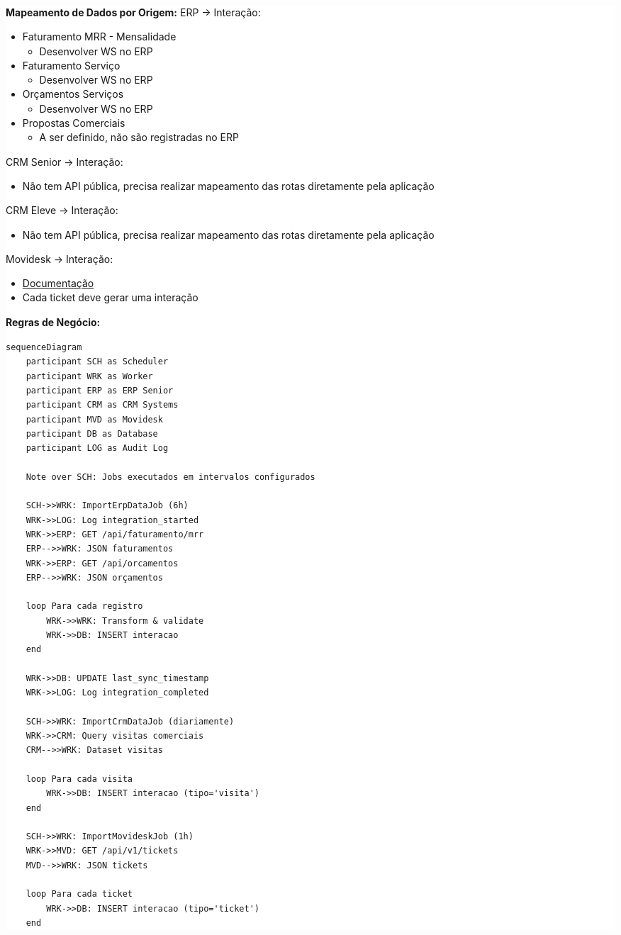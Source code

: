 **Mapeamento de Dados por Origem:**
ERP → Interação:
- Faturamento MRR - Mensalidade
    - Desenvolver WS no ERP
- Faturamento Serviço
    - Desenvolver WS no ERP
- Orçamentos Serviços
    - Desenvolver WS no ERP
- Propostas Comerciais
    - A ser definido, não são registradas no ERP

CRM Senior → Interação:
- Não tem API pública, precisa realizar mapeamento das rotas diretamente pela aplicação

CRM Eleve → Interação:
- Não tem API pública, precisa realizar mapeamento das rotas diretamente pela aplicação

Movidesk → Interação:
- [Documentação](https://atendimento.movidesk.com/kb/pt-br/article/256/movidesk-ticket-api)
- Cada ticket deve gerar uma interação


**Regras de Negócio:**


```mermaid
sequenceDiagram
    participant SCH as Scheduler
    participant WRK as Worker
    participant ERP as ERP Senior
    participant CRM as CRM Systems
    participant MVD as Movidesk
    participant DB as Database
    participant LOG as Audit Log
    
    Note over SCH: Jobs executados em intervalos configurados
    
    SCH->>WRK: ImportErpDataJob (6h)
    WRK->>LOG: Log integration_started
    WRK->>ERP: GET /api/faturamento/mrr
    ERP-->>WRK: JSON faturamentos
    WRK->>ERP: GET /api/orcamentos
    ERP-->>WRK: JSON orçamentos
    
    loop Para cada registro
        WRK->>WRK: Transform & validate
        WRK->>DB: INSERT interacao
    end
    
    WRK->>DB: UPDATE last_sync_timestamp
    WRK->>LOG: Log integration_completed
    
    SCH->>WRK: ImportCrmDataJob (diariamente)
    WRK->>CRM: Query visitas comerciais
    CRM-->>WRK: Dataset visitas
    
    loop Para cada visita
        WRK->>DB: INSERT interacao (tipo='visita')
    end
    
    SCH->>WRK: ImportMovideskJob (1h)
    WRK->>MVD: GET /api/v1/tickets
    MVD-->>WRK: JSON tickets
    
    loop Para cada ticket
        WRK->>DB: INSERT interacao (tipo='ticket')
    end
```